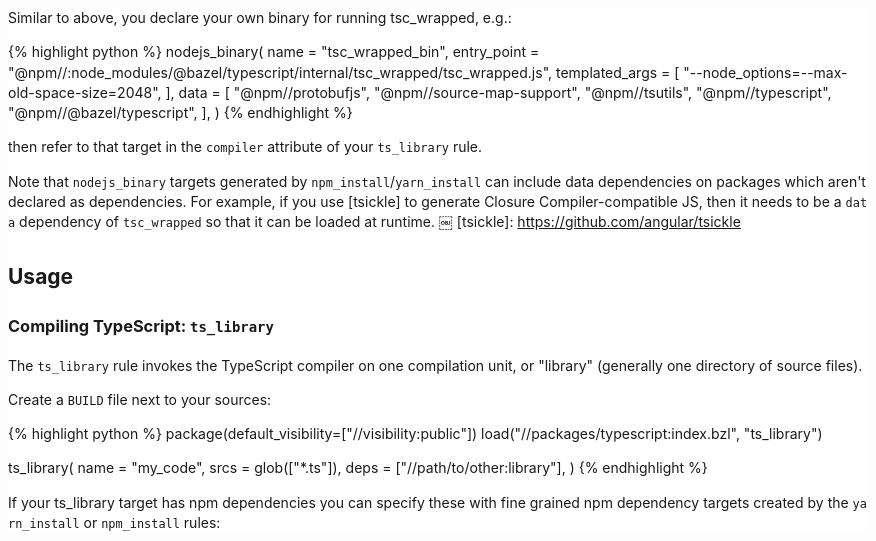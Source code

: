 Similar to above, you declare your own binary for running tsc_wrapped, e.g.:

{% highlight python %}
nodejs_binary(
    name = "tsc_wrapped_bin",
    entry_point = "@npm//:node_modules/@bazel/typescript/internal/tsc_wrapped/tsc_wrapped.js",
    templated_args = [
        "--node_options=--max-old-space-size=2048",
    ],
    data = [
        "@npm//protobufjs",
        "@npm//source-map-support",
        "@npm//tsutils",
        "@npm//typescript",
        "@npm//@bazel/typescript",
    ],
)
{% endhighlight %}

then refer to that target in the <code>compiler</code> attribute of your <code>ts_library</code> rule.

Note that <code>nodejs_binary</code> targets generated by <code>npm_install</code>/<code>yarn_install</code> can include data dependencies
on packages which aren't declared as dependencies. For example, if you use [tsickle] to generate Closure Compiler-compatible JS, then it needs to be a <code>data</code> dependency of <code>tsc_wrapped</code> so that it can be loaded at runtime.
￼
[tsickle]: https://github.com/angular/tsickle


## Usage


### Compiling TypeScript: <code>ts_library</code>

The <code>ts_library</code> rule invokes the TypeScript compiler on one compilation unit,
or "library" (generally one directory of source files).

Create a <code>BUILD</code> file next to your sources:

{% highlight python %}
package(default_visibility=["//visibility:public"])
load("//packages/typescript:index.bzl", "ts_library")

ts_library(
    name = "my_code",
    srcs = glob(["*.ts"]),
    deps = ["//path/to/other:library"],
)
{% endhighlight %}

If your ts_library target has npm dependencies you can specify these
with fine grained npm dependency targets created by the <code>yarn_install</code> or
<code>npm_install</code> rules:


[ts_library API docs]: http://tsetse.info/api/build_defs.html#ts_library
[ibazel]: https://github.com/bazelbuild/bazel-watcher
[gazelle]: https://github.com/bazelbuild/rules_go/tree/master/go/tools/gazelle
[ibazel]: https://github.com/bazelbuild/bazel-watcher
[path mapping]: https://www.typescriptlang.org/docs/handbook/module-resolution.html#path-mapping